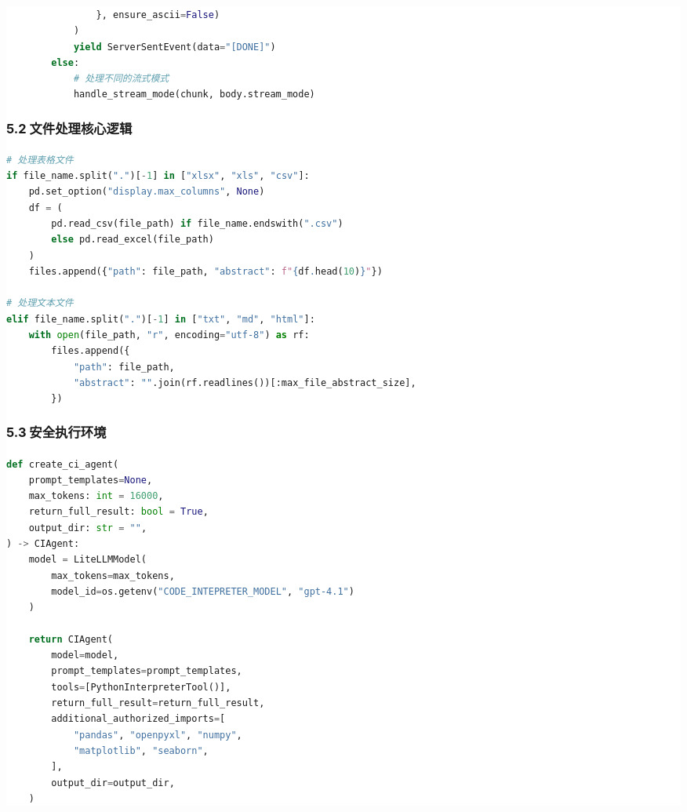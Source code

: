 ```python
                }, ensure_ascii=False)
            )
            yield ServerSentEvent(data="[DONE]")
        else:
            # 处理不同的流式模式
            handle_stream_mode(chunk, body.stream_mode)
```

### 5.2 文件处理核心逻辑

```python
# 处理表格文件
if file_name.split(".")[-1] in ["xlsx", "xls", "csv"]:
    pd.set_option("display.max_columns", None)
    df = (
        pd.read_csv(file_path) if file_name.endswith(".csv")
        else pd.read_excel(file_path)
    )
    files.append({"path": file_path, "abstract": f"{df.head(10)}"})

# 处理文本文件
elif file_name.split(".")[-1] in ["txt", "md", "html"]:
    with open(file_path, "r", encoding="utf-8") as rf:
        files.append({
            "path": file_path,
            "abstract": "".join(rf.readlines())[:max_file_abstract_size],
        })
```

### 5.3 安全执行环境

```python
def create_ci_agent(
    prompt_templates=None,
    max_tokens: int = 16000,
    return_full_result: bool = True,
    output_dir: str = "",
) -> CIAgent:
    model = LiteLLMModel(
        max_tokens=max_tokens,
        model_id=os.getenv("CODE_INTEPRETER_MODEL", "gpt-4.1")
    )

    return CIAgent(
        model=model,
        prompt_templates=prompt_templates,
        tools=[PythonInterpreterTool()],
        return_full_result=return_full_result,
        additional_authorized_imports=[
            "pandas", "openpyxl", "numpy",
            "matplotlib", "seaborn",
        ],
        output_dir=output_dir,
    )
```
